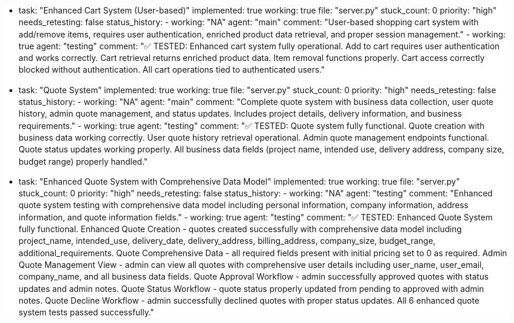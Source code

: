   - task: "Enhanced Cart System (User-based)"
    implemented: true
    working: true
    file: "server.py"
    stuck_count: 0
    priority: "high"
    needs_retesting: false
    status_history:
        - working: "NA"
          agent: "main"
          comment: "User-based shopping cart system with add/remove items, requires user authentication, enriched product data retrieval, and proper session management."
        - working: true
          agent: "testing"
          comment: "✅ TESTED: Enhanced cart system fully operational. Add to cart requires user authentication and works correctly. Cart retrieval returns enriched product data. Item removal functions properly. Cart access correctly blocked without authentication. All cart operations tied to authenticated users."

  - task: "Quote System"
    implemented: true
    working: true
    file: "server.py"
    stuck_count: 0
    priority: "high"
    needs_retesting: false
    status_history:
        - working: "NA"
          agent: "main"
          comment: "Complete quote system with business data collection, user quote history, admin quote management, and status updates. Includes project details, delivery information, and business requirements."
        - working: true
          agent: "testing"
          comment: "✅ TESTED: Quote system fully functional. Quote creation with business data working correctly. User quote history retrieval operational. Admin quote management endpoints functional. Quote status updates working properly. All business data fields (project name, intended use, delivery address, company size, budget range) properly handled."

  - task: "Enhanced Quote System with Comprehensive Data Model"
    implemented: true
    working: true
    file: "server.py"
    stuck_count: 0
    priority: "high"
    needs_retesting: false
    status_history:
        - working: "NA"
          agent: "testing"
          comment: "Enhanced quote system testing with comprehensive data model including personal information, company information, address information, and quote information fields."
        - working: true
          agent: "testing"
          comment: "✅ TESTED: Enhanced Quote System fully functional. Enhanced Quote Creation - quotes created successfully with comprehensive data model including project_name, intended_use, delivery_date, delivery_address, billing_address, company_size, budget_range, additional_requirements. Quote Comprehensive Data - all required fields present with initial pricing set to 0 as required. Admin Quote Management View - admin can view all quotes with comprehensive user details including user_name, user_email, company_name, and all business data fields. Quote Approval Workflow - admin successfully approved quotes with status updates and admin notes. Quote Status Workflow - quote status properly updated from pending to approved with admin notes. Quote Decline Workflow - admin successfully declined quotes with proper status updates. All 6 enhanced quote system tests passed successfully."
